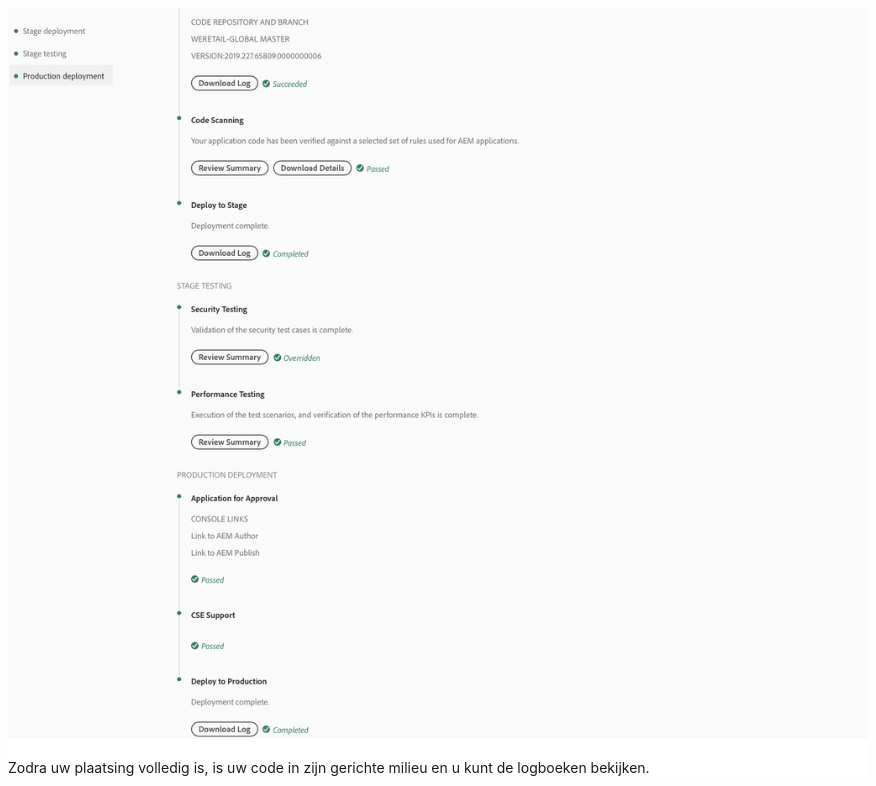 ![&#x200B; plaatsing van de Productie &#x200B;](/help/assets/Prod_Deployment1.png)

Zodra uw plaatsing volledig is, is uw code in zijn gerichte milieu en u kunt de logboeken bekijken.
